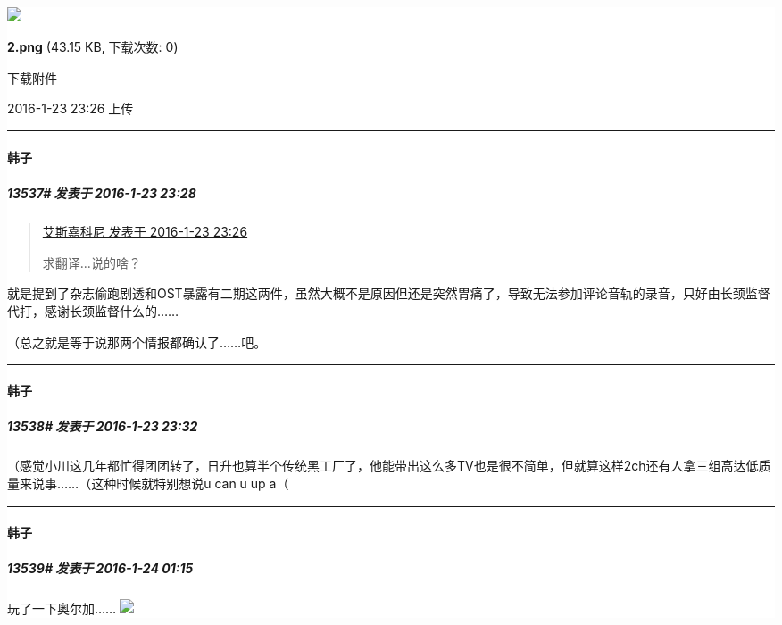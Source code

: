 

<img src="http://img.saraba1st.com/forum/201601/23/232609kwy65j7a378wytyj.png" referrerpolicy="no-referrer">


<strong>2.png</strong> (43.15 KB, 下载次数: 0)

下载附件

2016-1-23 23:26 上传












-----

####  韩子  
##### 13537#       发表于 2016-1-23 23:28



<blockquote><a href="httphttps://bbs.saraba1st.com/2b/forum.php?mod=redirect&amp;goto=findpost&amp;pid=31395098&amp;ptid=1148153" target="_blank">艾斯嘉科尼 发表于 2016-1-23 23:26</a>

求翻译...说的啥？</blockquote>
就是提到了杂志偷跑剧透和OST暴露有二期这两件，虽然大概不是原因但还是突然胃痛了，导致无法参加评论音轨的录音，只好由长颈监督代打，感谢长颈监督什么的……


（总之就是等于说那两个情报都确认了……吧。







-----

####  韩子  
##### 13538#       发表于 2016-1-23 23:32




（感觉小川这几年都忙得团团转了，日升也算半个传统黑工厂了，他能带出这么多TV也是很不简单，但就算这样2ch还有人拿三组高达低质量来说事……（这种时候就特别想说u can u up a（







-----

####  韩子  
##### 13539#       发表于 2016-1-24 01:15




玩了一下奥尔加……
<img src="http://ww3.sinaimg.cn/large/afa4f876gw1f09xac4u0ug205k08cgnc.gif" referrerpolicy="no-referrer">
